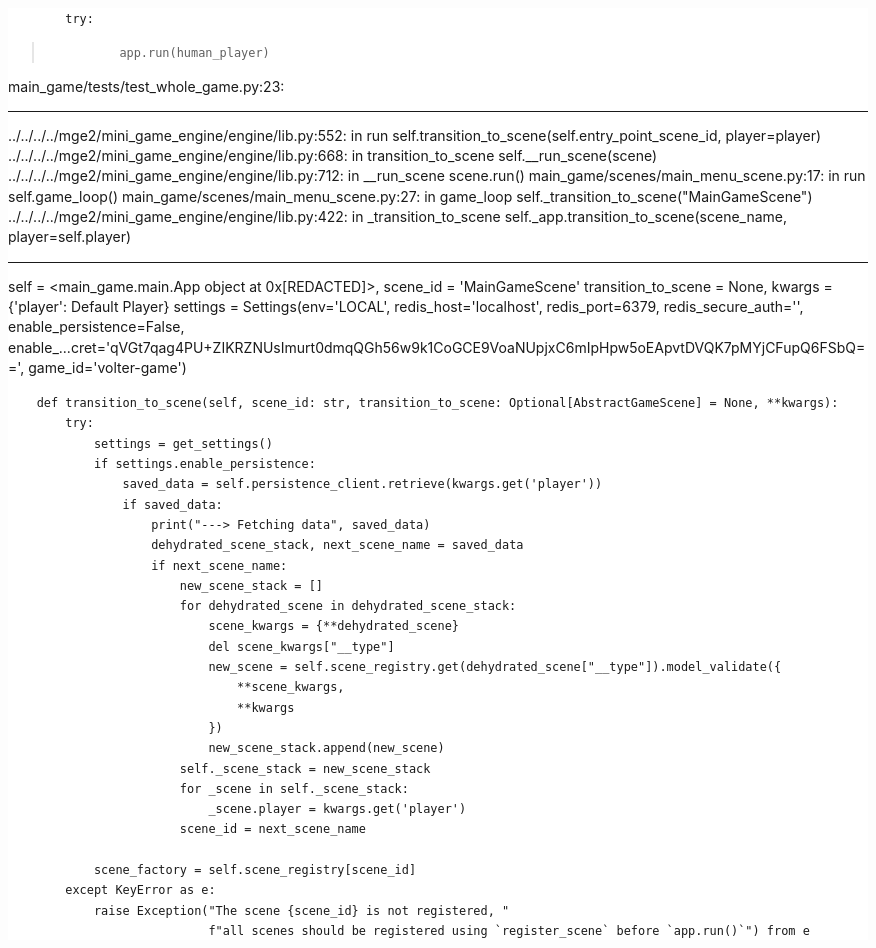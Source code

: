             try:
>               app.run(human_player)

main_game/tests/test_whole_game.py:23: 
_ _ _ _ _ _ _ _ _ _ _ _ _ _ _ _ _ _ _ _ _ _ _ _ _ _ _ _ _ _ _ _ _ _ _ _ _ _ _ _ 
../../../../mge2/mini_game_engine/engine/lib.py:552: in run
    self.transition_to_scene(self.entry_point_scene_id, player=player)
../../../../mge2/mini_game_engine/engine/lib.py:668: in transition_to_scene
    self.__run_scene(scene)
../../../../mge2/mini_game_engine/engine/lib.py:712: in __run_scene
    scene.run()
main_game/scenes/main_menu_scene.py:17: in run
    self.game_loop()
main_game/scenes/main_menu_scene.py:27: in game_loop
    self._transition_to_scene("MainGameScene")
../../../../mge2/mini_game_engine/engine/lib.py:422: in _transition_to_scene
    self._app.transition_to_scene(scene_name, player=self.player)
_ _ _ _ _ _ _ _ _ _ _ _ _ _ _ _ _ _ _ _ _ _ _ _ _ _ _ _ _ _ _ _ _ _ _ _ _ _ _ _ 

self = <main_game.main.App object at 0x[REDACTED]>, scene_id = 'MainGameScene'
transition_to_scene = None, kwargs = {'player': Default Player}
settings = Settings(env='LOCAL', redis_host='localhost', redis_port=6379, redis_secure_auth='', enable_persistence=False, enable_...cret='qVGt7qag4PU+ZIKRZNUsImurt0dmqQGh56w9k1CoGCE9VoaNUpjxC6mIpHpw5oEApvtDVQK7pMYjCFupQ6FSbQ==', game_id='volter-game')

        def transition_to_scene(self, scene_id: str, transition_to_scene: Optional[AbstractGameScene] = None, **kwargs):
            try:
                settings = get_settings()
                if settings.enable_persistence:
                    saved_data = self.persistence_client.retrieve(kwargs.get('player'))
                    if saved_data:
                        print("---> Fetching data", saved_data)
                        dehydrated_scene_stack, next_scene_name = saved_data
                        if next_scene_name:
                            new_scene_stack = []
                            for dehydrated_scene in dehydrated_scene_stack:
                                scene_kwargs = {**dehydrated_scene}
                                del scene_kwargs["__type"]
                                new_scene = self.scene_registry.get(dehydrated_scene["__type"]).model_validate({
                                    **scene_kwargs,
                                    **kwargs
                                })
                                new_scene_stack.append(new_scene)
                            self._scene_stack = new_scene_stack
                            for _scene in self._scene_stack:
                                _scene.player = kwargs.get('player')
                            scene_id = next_scene_name
    
                scene_factory = self.scene_registry[scene_id]
            except KeyError as e:
                raise Exception("The scene {scene_id} is not registered, "
                                f"all scenes should be registered using `register_scene` before `app.run()`") from e
    